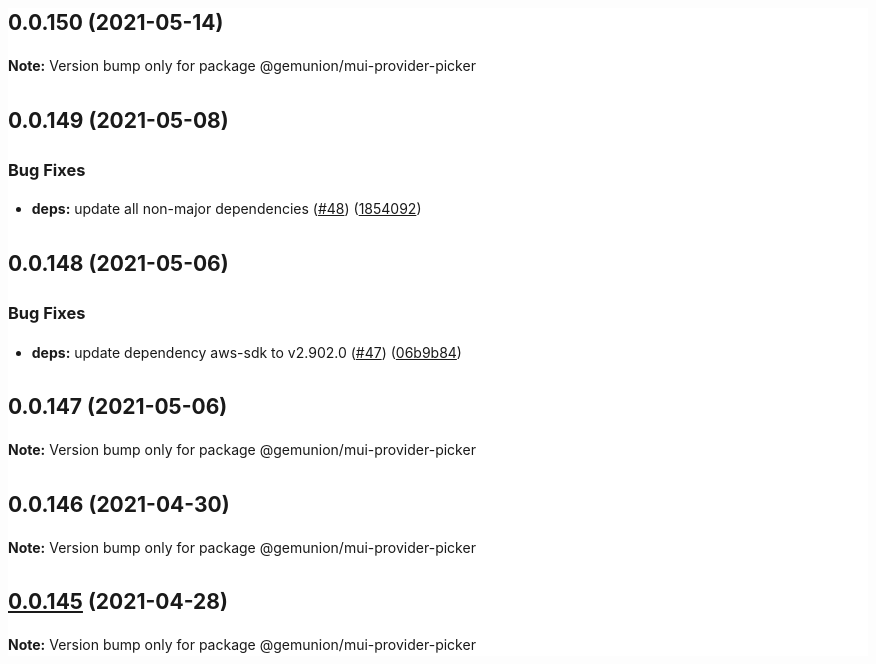 



## 0.0.150 (2021-05-14)

**Note:** Version bump only for package @gemunion/mui-provider-picker





## 0.0.149 (2021-05-08)


### Bug Fixes

* **deps:** update all non-major dependencies ([#48](https://github.com/gemunion/common-packages/issues/48)) ([1854092](https://github.com/gemunion/common-packages/commit/1854092c4d51e9ec43aa1d75bb43037c21b11630))





## 0.0.148 (2021-05-06)


### Bug Fixes

* **deps:** update dependency aws-sdk to v2.902.0 ([#47](https://github.com/gemunion/common-packages/issues/47)) ([06b9b84](https://github.com/gemunion/common-packages/commit/06b9b845709c6eb67b7e04277f86ecb9bf19fc73))





## 0.0.147 (2021-05-06)

**Note:** Version bump only for package @gemunion/mui-provider-picker





## 0.0.146 (2021-04-30)

**Note:** Version bump only for package @gemunion/mui-provider-picker





## [0.0.145](https://github.com/gemunion/common-packages/compare/@gemunion/mui-provider-picker@0.0.144...@gemunion/mui-provider-picker@0.0.145) (2021-04-28)

**Note:** Version bump only for package @gemunion/mui-provider-picker


